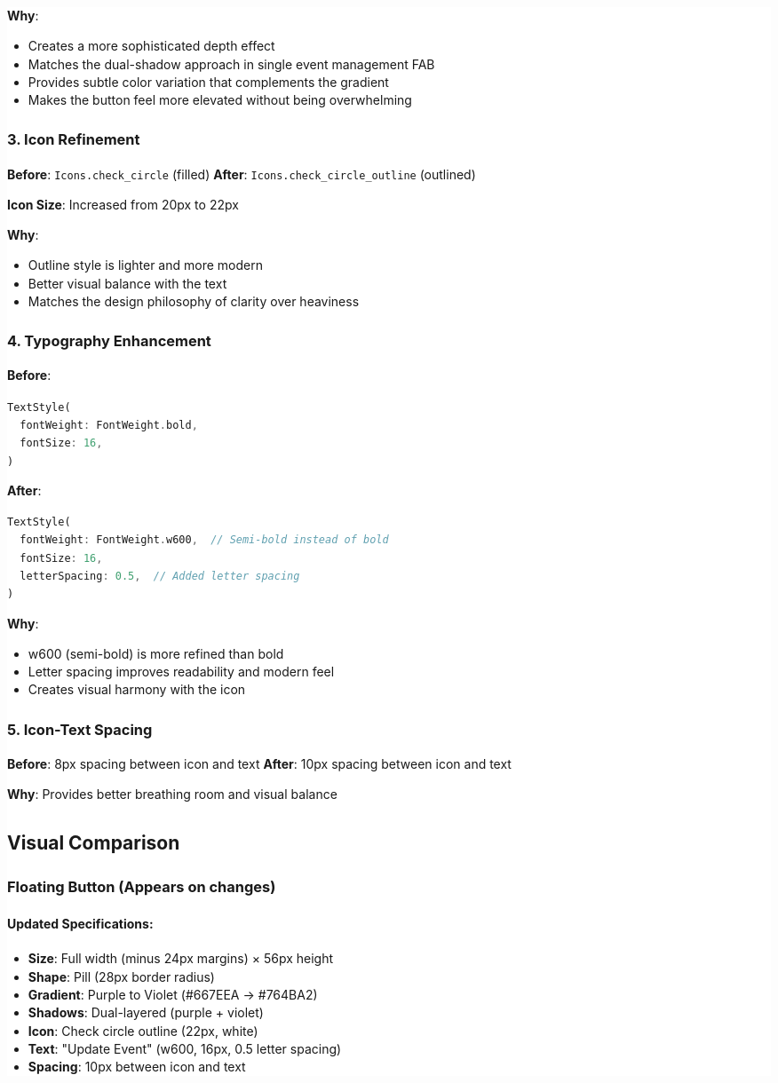 **Why**: 
- Creates a more sophisticated depth effect
- Matches the dual-shadow approach in single event management FAB
- Provides subtle color variation that complements the gradient
- Makes the button feel more elevated without being overwhelming

### 3. Icon Refinement

**Before**: `Icons.check_circle` (filled)
**After**: `Icons.check_circle_outline` (outlined)

**Icon Size**: Increased from 20px to 22px

**Why**: 
- Outline style is lighter and more modern
- Better visual balance with the text
- Matches the design philosophy of clarity over heaviness

### 4. Typography Enhancement

**Before**:
```dart
TextStyle(
  fontWeight: FontWeight.bold,
  fontSize: 16,
)
```

**After**:
```dart
TextStyle(
  fontWeight: FontWeight.w600,  // Semi-bold instead of bold
  fontSize: 16,
  letterSpacing: 0.5,  // Added letter spacing
)
```

**Why**:
- w600 (semi-bold) is more refined than bold
- Letter spacing improves readability and modern feel
- Creates visual harmony with the icon

### 5. Icon-Text Spacing

**Before**: 8px spacing between icon and text
**After**: 10px spacing between icon and text

**Why**: Provides better breathing room and visual balance

## Visual Comparison

### Floating Button (Appears on changes)

#### Updated Specifications:
- **Size**: Full width (minus 24px margins) × 56px height
- **Shape**: Pill (28px border radius)
- **Gradient**: Purple to Violet (#667EEA → #764BA2)
- **Shadows**: Dual-layered (purple + violet)
- **Icon**: Check circle outline (22px, white)
- **Text**: "Update Event" (w600, 16px, 0.5 letter spacing)
- **Spacing**: 10px between icon and text
